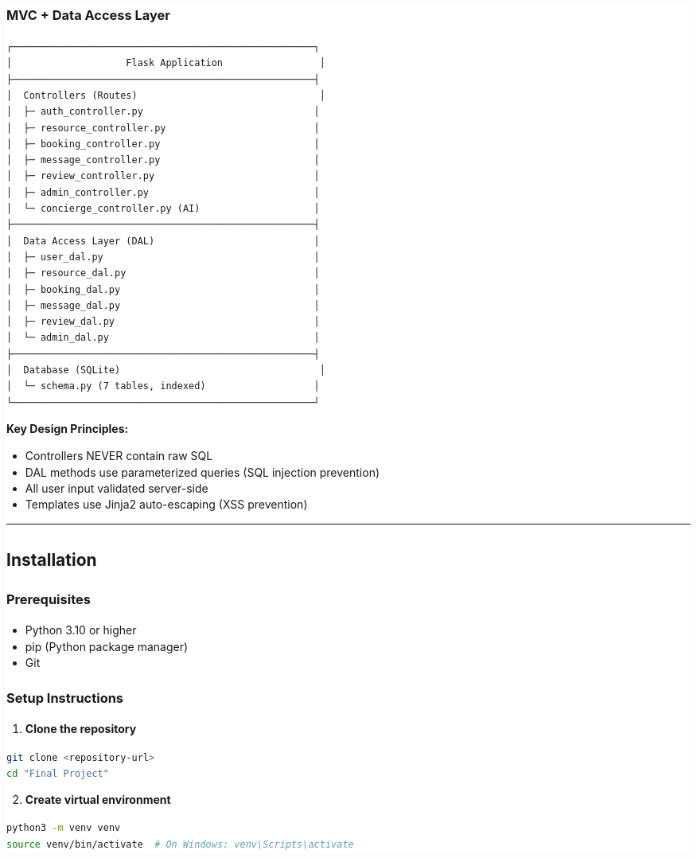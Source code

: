 ### MVC + Data Access Layer

```
┌─────────────────────────────────────────────────────┐
│                    Flask Application                 │
├─────────────────────────────────────────────────────┤
│  Controllers (Routes)                                │
│  ├─ auth_controller.py                              │
│  ├─ resource_controller.py                          │
│  ├─ booking_controller.py                           │
│  ├─ message_controller.py                           │
│  ├─ review_controller.py                            │
│  ├─ admin_controller.py                             │
│  └─ concierge_controller.py (AI)                    │
├─────────────────────────────────────────────────────┤
│  Data Access Layer (DAL)                            │
│  ├─ user_dal.py                                     │
│  ├─ resource_dal.py                                 │
│  ├─ booking_dal.py                                  │
│  ├─ message_dal.py                                  │
│  ├─ review_dal.py                                   │
│  └─ admin_dal.py                                    │
├─────────────────────────────────────────────────────┤
│  Database (SQLite)                                   │
│  └─ schema.py (7 tables, indexed)                   │
└─────────────────────────────────────────────────────┘
```

**Key Design Principles:**
- Controllers NEVER contain raw SQL
- DAL methods use parameterized queries (SQL injection prevention)
- All user input validated server-side
- Templates use Jinja2 auto-escaping (XSS prevention)

---

## Installation

### Prerequisites
- Python 3.10 or higher
- pip (Python package manager)
- Git

### Setup Instructions

1. **Clone the repository**
```bash
git clone <repository-url>
cd "Final Project"
```

2. **Create virtual environment**
```bash
python3 -m venv venv
source venv/bin/activate  # On Windows: venv\Scripts\activate
```
